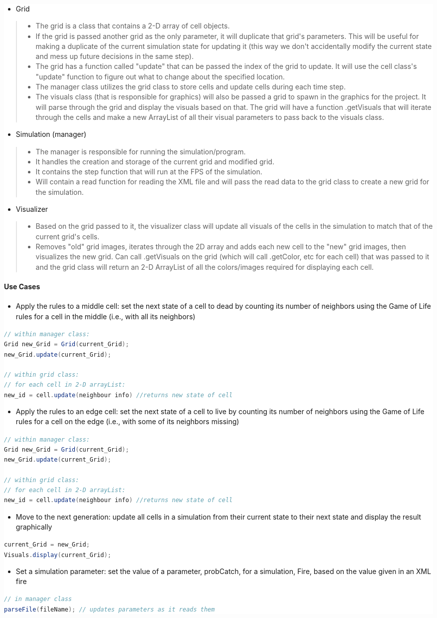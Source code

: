 * Grid
> - The grid is a class that contains a 2-D array of cell objects. 
> - If the grid is passed another grid as the only parameter, it will duplicate that grid's parameters. This will be useful for making a duplicate of the current simulation state for updating it (this way we don't accidentally modify the current state and mess up future decisions in the same step).
> - The grid has a function called "update" that can be passed the index of the grid to update. It will use the cell class's "update" function to figure out what to change about the specified location.
> - The manager class utilizes the grid class to store cells and update cells during each time step. 
> - The visuals class (that is responsible for graphics) will also be passed a grid to spawn in the graphics for the project. It will parse through the grid and display the visuals based on that. The grid will have a function .getVisuals that will iterate through the cells and make a new ArrayList of all their visual parameters to pass back to the visuals class.

* Simulation (manager)
> - The manager is responsible for running the simulation/program.
> - It handles the creation and storage of the current grid and modified grid.
> - It contains the step function that will run at the FPS of the simulation.
> - Will contain a read function for reading the XML file and will pass the read data to the grid class to create a new grid for the simulation.

* Visualizer
> - Based on the grid passed to it, the visualizer class will update all visuals of the cells in the simulation to match that of the current grid's cells.
> - Removes "old" grid images, iterates through the 2D array and adds each new cell to the "new" grid images, then visualizes the new grid. 
> Can call .getVisuals on the grid (which will call .getColor, etc for each cell) that was passed to it and the grid class will return an 2-D ArrayList of all the colors/images required for displaying each cell.

#### Use Cases
* Apply the rules to a middle cell: set the next state of a cell to dead by counting its number of neighbors using the Game of Life rules for a cell in the middle (i.e., with all its neighbors)
```java
// within manager class:
Grid new_Grid = Grid(current_Grid);
new_Grid.update(current_Grid);

// within grid class:
// for each cell in 2-D arrayList:
new_id = cell.update(neighbour info) //returns new state of cell
```
* Apply the rules to an edge cell: set the next state of a cell to live by counting its number of neighbors using the Game of Life rules for a cell on the edge (i.e., with some of its neighbors missing)
```java
// within manager class:
Grid new_Grid = Grid(current_Grid);
new_Grid.update(current_Grid);

// within grid class:
// for each cell in 2-D arrayList:
new_id = cell.update(neighbour info) //returns new state of cell
```
* Move to the next generation: update all cells in a simulation from their current state to their next state and display the result graphically
```java
current_Grid = new_Grid;
Visuals.display(current_Grid);
```
* Set a simulation parameter: set the value of a parameter, probCatch, for a simulation, Fire, based on the value given in an XML fire
```java
// in manager class
parseFile(fileName); // updates parameters as it reads them
```